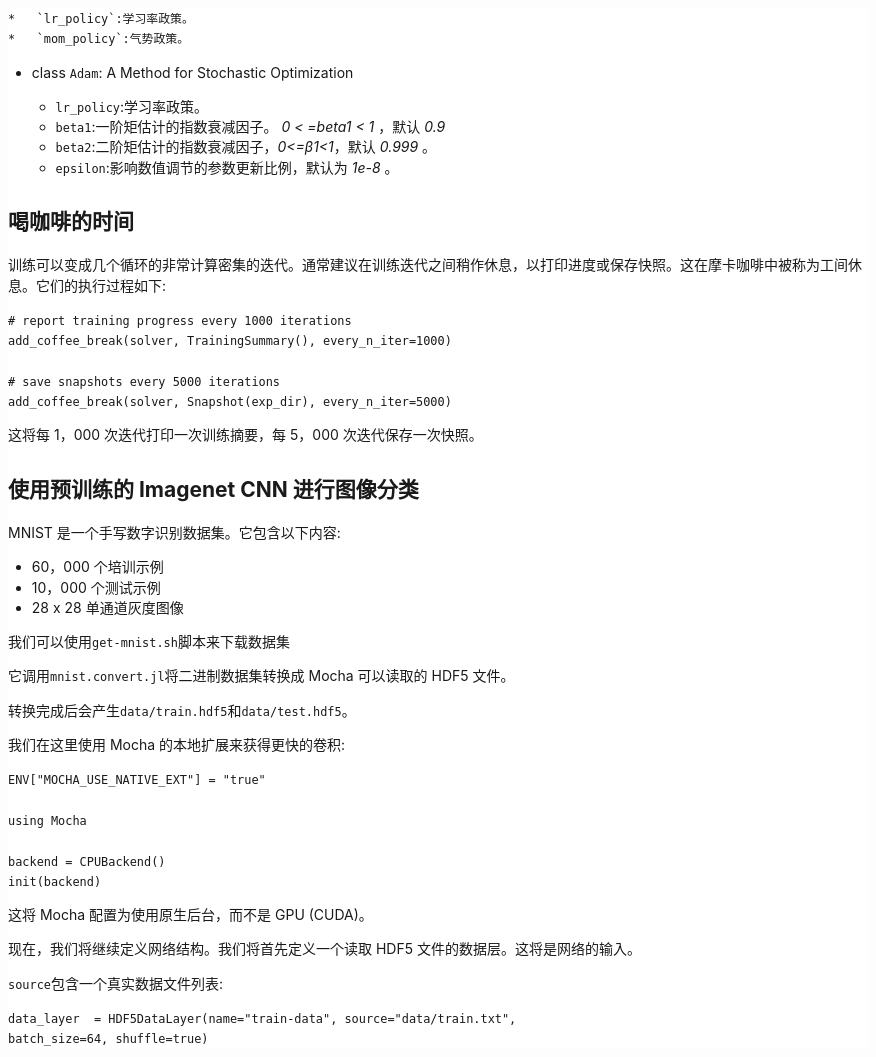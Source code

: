     *   `lr_policy`:学习率政策。
    *   `mom_policy`:气势政策。

*   class `Adam`: A Method for Stochastic Optimization

    *   `lr_policy`:学习率政策。
    *   `beta1`:一阶矩估计的指数衰减因子。 *0 < =beta1 < 1* ，默认 *0.9*
    *   `beta2`:二阶矩估计的指数衰减因子，*0<=β1<1*，默认 *0.999* 。
    *   `epsilon`:影响数值调节的参数更新比例，默认为 *1e-8* 。

## 喝咖啡的时间

训练可以变成几个循环的非常计算密集的迭代。通常建议在训练迭代之间稍作休息，以打印进度或保存快照。这在摩卡咖啡中被称为工间休息。它们的执行过程如下:

```
# report training progress every 1000 iterations 
add_coffee_break(solver, TrainingSummary(), every_n_iter=1000) 

# save snapshots every 5000 iterations 
add_coffee_break(solver, Snapshot(exp_dir), every_n_iter=5000) 

```

这将每 1，000 次迭代打印一次训练摘要，每 5，000 次迭代保存一次快照。

## 使用预训练的 Imagenet CNN 进行图像分类

MNIST 是一个手写数字识别数据集。它包含以下内容:

*   60，000 个培训示例
*   10，000 个测试示例
*   28 x 28 单通道灰度图像

我们可以使用`get-mnist.sh`脚本来下载数据集

它调用`mnist.convert.jl`将二进制数据集转换成 Mocha 可以读取的 HDF5 文件。

转换完成后会产生`data/train.hdf5`和`data/test.hdf5`。

我们在这里使用 Mocha 的本地扩展来获得更快的卷积:

```
ENV["MOCHA_USE_NATIVE_EXT"] = "true" 

using Mocha 

backend = CPUBackend() 
init(backend) 

```

这将 Mocha 配置为使用原生后台，而不是 GPU (CUDA)。

现在，我们将继续定义网络结构。我们将首先定义一个读取 HDF5 文件的数据层。这将是网络的输入。

`source`包含一个真实数据文件列表:

```
data_layer  = HDF5DataLayer(name="train-data", source="data/train.txt", 
batch_size=64, shuffle=true) 

```

